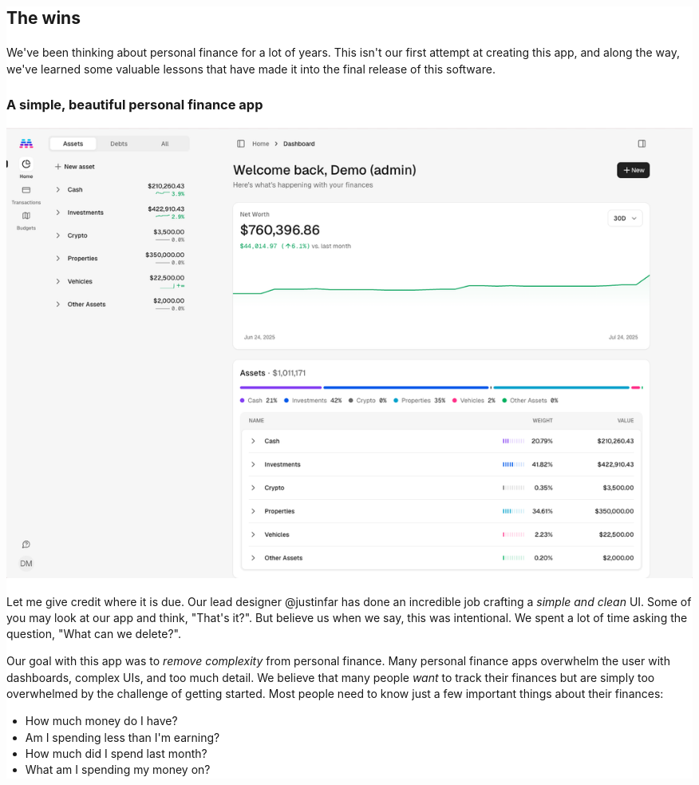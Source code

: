## The wins

We've been thinking about personal finance for a lot of years. This isn't our first attempt at creating this app, and along the way, we've learned some valuable lessons that have made it into the final release of this software.

### A simple, beautiful personal finance app

![Maybe Dashboard](/assets/images/maybe-dashboard.png)

Let me give credit where it is due. Our lead designer @justinfar has done an incredible job crafting a _simple and clean_ UI. Some of you may look at our app and think, "That's it?". But believe us when we say, this was intentional. We spent a lot of time asking the question, "What can we delete?".

Our goal with this app was to _remove complexity_ from personal finance. Many personal finance apps overwhelm the user with dashboards, complex UIs, and too much detail. We believe that many people _want_ to track their finances but are simply too overwhelmed by the challenge of getting started. Most people need to know just a few important things about their finances:

- How much money do I have?
- Am I spending less than I'm earning?
- How much did I spend last month?
- What am I spending my money on?

